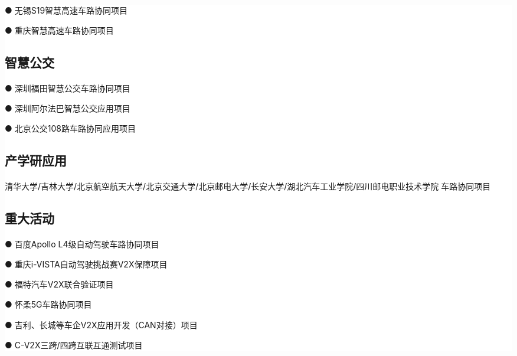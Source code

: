 ● 无锡S19智慧高速车路协同项目

● 重庆智慧高速车路协同项目

## 智慧公交

● 深圳福田智慧公交车路协同项目

● 深圳阿尔法巴智慧公交应用项目

● 北京公交108路车路协同应用项目

## 产学研应用

清华大学/吉林大学/北京航空航天大学/北京交通大学/北京邮电大学/长安大学/湖北汽车工业学院/四川邮电职业技术学院 车路协同项目

## 重大活动

● 百度Apollo L4级自动驾驶车路协同项目

● 重庆i-VISTA自动驾驶挑战赛V2X保障项目

● 福特汽车V2X联合验证项目

● 怀柔5G车路协同项目

● 吉利、长城等车企V2X应用开发（CAN对接）项目

● C-V2X三跨/四跨互联互通测试项目